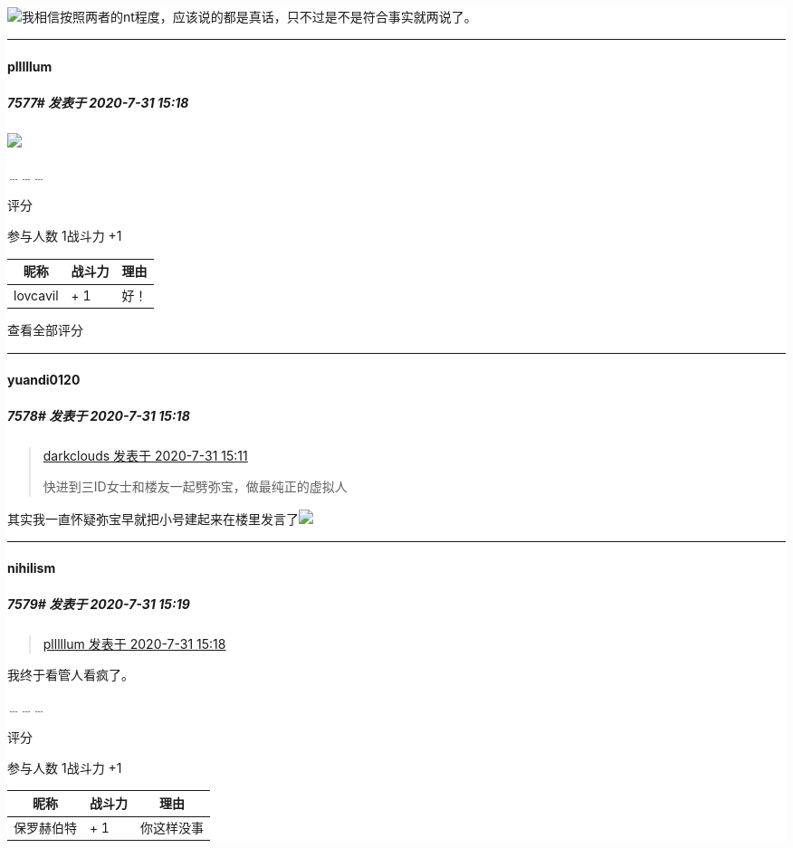 
<img src="https://static.saraba1st.com/image/smiley/face2017/067.png" referrerpolicy="no-referrer">我相信按照两者的nt程度，应该说的都是真话，只不过是不是符合事实就两说了。


*****

####  plllllum  
##### 7577#       发表于 2020-7-31 15:18


<img src="https://p.sda1.dev/0/40970bc1d614c16e05380ad4c43ef90b/IMG_81075EDC36810B9638607B5F42FAA3CE.jpeg" referrerpolicy="no-referrer">


﹍﹍﹍

评分


 参与人数 1战斗力 +1

|昵称|战斗力|理由|
|----|---|---|
| lovcavil| + 1|好！|


查看全部评分


*****

####  yuandi0120  
##### 7578#       发表于 2020-7-31 15:18


<blockquote><a href="httphttps://bbs.saraba1st.com/2b/forum.php?mod=redirect&amp;goto=findpost&amp;pid=48272568&amp;ptid=1950425" target="_blank">darkclouds 发表于 2020-7-31 15:11</a>

快进到三ID女士和楼友一起劈弥宝，做最纯正的虚拟人</blockquote>
其实我一直怀疑弥宝早就把小号建起来在楼里发言了<img src="https://static.saraba1st.com/image/smiley/face2017/068.png" referrerpolicy="no-referrer">


*****

####  nihilism  
##### 7579#       发表于 2020-7-31 15:19


<blockquote><a href="httphttps://bbs.saraba1st.com/2b/forum.php?mod=redirect&amp;goto=findpost&amp;pid=48272636&amp;ptid=1950425" target="_blank">plllllum 发表于 2020-7-31 15:18</a></blockquote>
我终于看管人看疯了。


﹍﹍﹍

评分


 参与人数 1战斗力 +1

|昵称|战斗力|理由|
|----|---|---|
| 保罗赫伯特| + 1|你这样没事|
